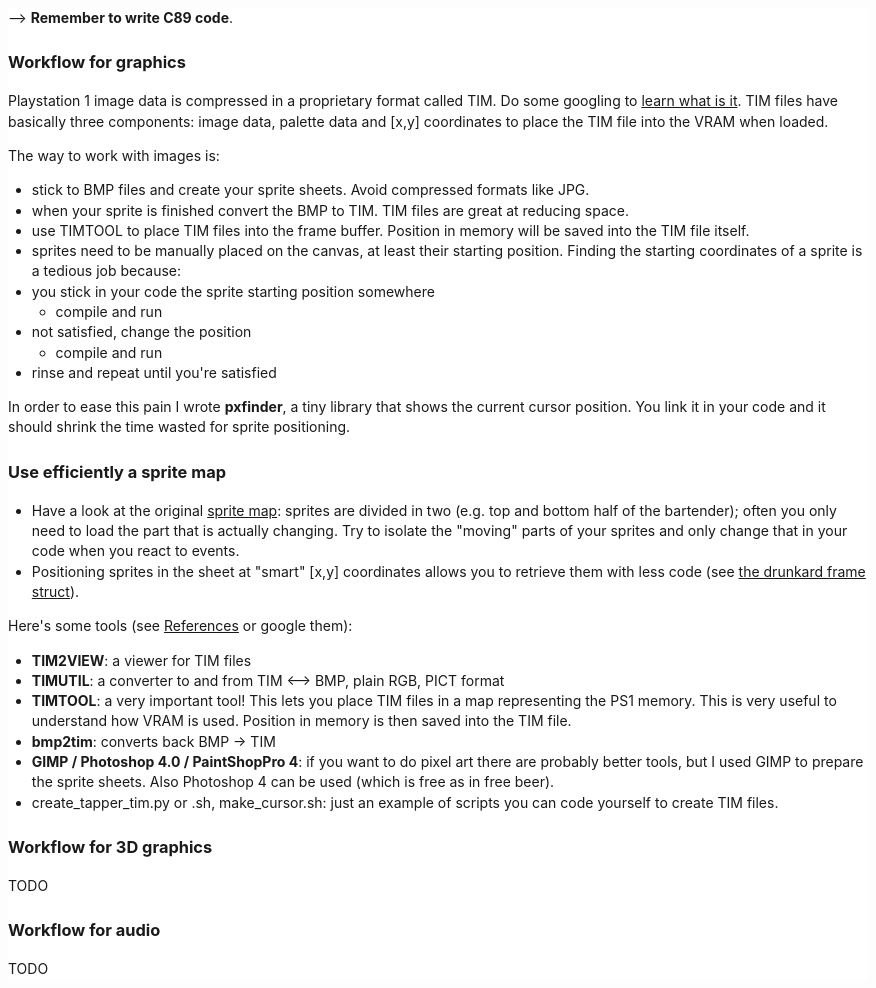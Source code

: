 --> __Remember to write C89 code__.

### Workflow for graphics
Playstation 1 image data is compressed in a proprietary format called TIM. Do some googling to [learn what is it](https://web.archive.org/web/20171214120206/https://wiki.qhimm.com/view/PSX/TIM_format). TIM files have basically three components: image data, palette data and [x,y] coordinates to place the TIM file into the VRAM when loaded.

The way to work with images is:
- stick to BMP files and create your sprite sheets. Avoid compressed formats like JPG.
- when your sprite is finished convert the BMP to TIM. TIM files are great at reducing space.
- use TIMTOOL to place TIM files into the frame buffer. Position in memory will be saved into the TIM file itself.
- sprites need to be manually placed on the canvas, at least their starting position. Finding the starting coordinates of a sprite is a tedious job because:
 - you stick in your code the sprite starting position somewhere
   - compile and run
 - not satisfied, change the position
   - compile and run
 - rinse and repeat until you're satisfied

 In order to ease this pain I wrote **pxfinder**, a tiny library that shows the current cursor position. You link it in your code and it should shrink the time wasted for sprite positioning.

### Use efficiently a sprite map
- Have a look at the original [sprite map](https://github.com/apiraino/psx_tapper/blob/master/pics/screengrabs/sheet0.bmp): sprites are divided in two (e.g. top and bottom half of the bartender); often you only need to load the part that is actually changing. Try to isolate the "moving" parts of your sprites and only change that in your code when you react to events.
- Positioning sprites in the sheet at "smart" [x,y] coordinates allows you to retrieve them with less code (see [the drunkard frame struct](https://github.com/apiraino/psx_tapper/blob/master/drunkard.c)).

Here's some tools (see [References](#references) or google them):

* **TIM2VIEW**: a viewer for TIM files
* **TIMUTIL**: a converter to and from TIM <--> BMP, plain RGB, PICT format
* **TIMTOOL**: a very important tool! This lets you place TIM files in a map representing the PS1 memory. This is very useful to understand how VRAM is used. Position in memory is then saved into the TIM file.
* **bmp2tim**: converts back BMP -> TIM
* **GIMP / Photoshop 4.0 / PaintShopPro 4**: if you want to do pixel art there are probably better tools, but I used GIMP to prepare the sprite sheets. Also Photoshop 4 can be used (which is free as in free beer).
* create_tapper_tim.py or .sh, make_cursor.sh: just an example of scripts you can code yourself to create TIM files.

### Workflow for 3D graphics
TODO

### Workflow for audio
TODO
